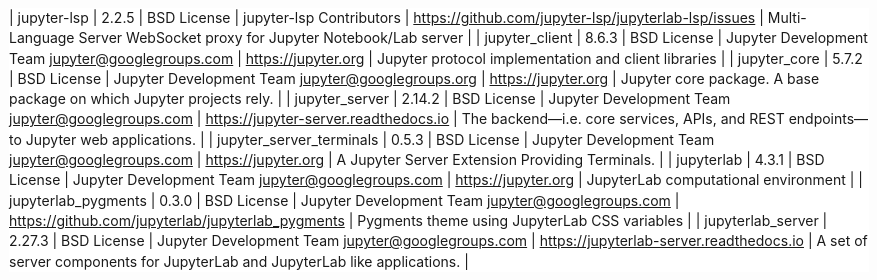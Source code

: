 | jupyter-lsp               | 2.2.5          | BSD License                                                                                                    | jupyter-lsp Contributors                                                                                                                                                   | https://github.com/jupyter-lsp/jupyterlab-lsp/issues              | Multi-Language Server WebSocket proxy for Jupyter Notebook/Lab server                                                                                                                                                                                                             |
| jupyter_client            | 8.6.3          | BSD License                                                                                                    | Jupyter Development Team <jupyter@googlegroups.com>                                                                                                                        | https://jupyter.org                                               | Jupyter protocol implementation and client libraries                                                                                                                                                                                                                              |
| jupyter_core              | 5.7.2          | BSD License                                                                                                    | Jupyter Development Team <jupyter@googlegroups.org>                                                                                                                        | https://jupyter.org                                               | Jupyter core package. A base package on which Jupyter projects rely.                                                                                                                                                                                                              |
| jupyter_server            | 2.14.2         | BSD License                                                                                                    | Jupyter Development Team <jupyter@googlegroups.com>                                                                                                                        | https://jupyter-server.readthedocs.io                             | The backend—i.e. core services, APIs, and REST endpoints—to Jupyter web applications.                                                                                                                                                                                             |
| jupyter_server_terminals  | 0.5.3          | BSD License                                                                                                    | Jupyter Development Team <jupyter@googlegroups.com>                                                                                                                        | https://jupyter.org                                               | A Jupyter Server Extension Providing Terminals.                                                                                                                                                                                                                                   |
| jupyterlab                | 4.3.1          | BSD License                                                                                                    | Jupyter Development Team <jupyter@googlegroups.com>                                                                                                                        | https://jupyter.org                                               | JupyterLab computational environment                                                                                                                                                                                                                                              |
| jupyterlab_pygments       | 0.3.0          | BSD License                                                                                                    | Jupyter Development Team <jupyter@googlegroups.com>                                                                                                                        | https://github.com/jupyterlab/jupyterlab_pygments                 | Pygments theme using JupyterLab CSS variables                                                                                                                                                                                                                                     |
| jupyterlab_server         | 2.27.3         | BSD License                                                                                                    | Jupyter Development Team <jupyter@googlegroups.com>                                                                                                                        | https://jupyterlab-server.readthedocs.io                          | A set of server components for JupyterLab and JupyterLab like applications.                                                                                                                                                                                                       |